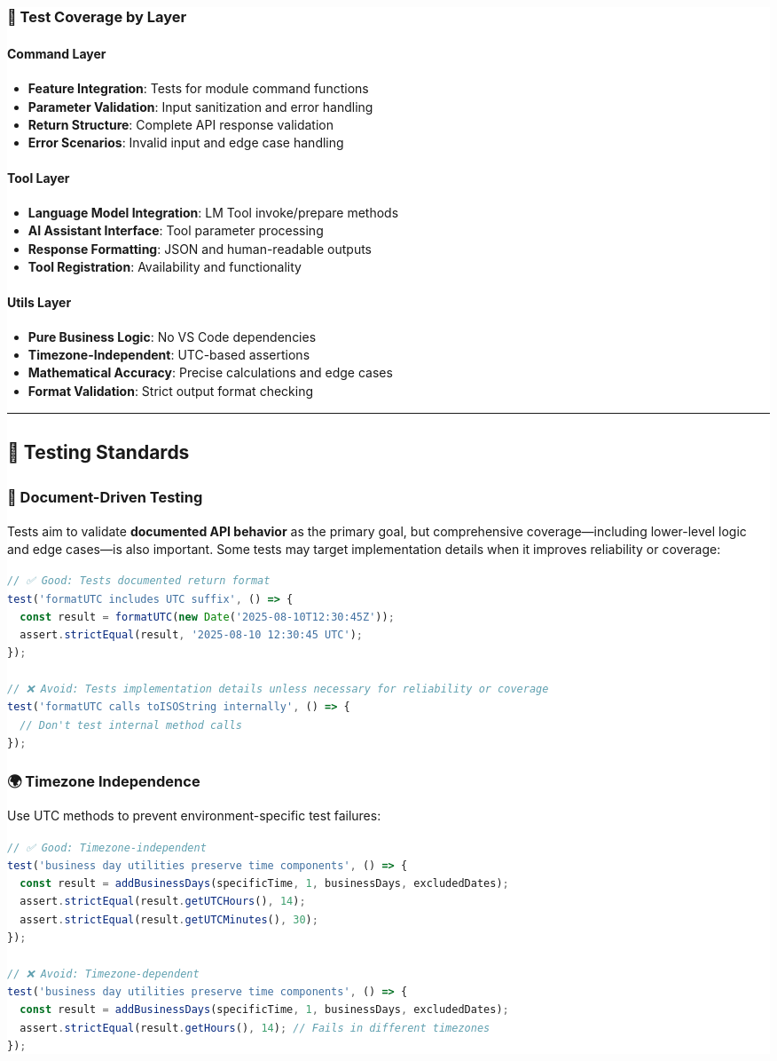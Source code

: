 
### 📏 Test Coverage by Layer

#### Command Layer
- **Feature Integration**: Tests for module command functions
- **Parameter Validation**: Input sanitization and error handling
- **Return Structure**: Complete API response validation
- **Error Scenarios**: Invalid input and edge case handling

#### Tool Layer
- **Language Model Integration**: LM Tool invoke/prepare methods
- **AI Assistant Interface**: Tool parameter processing
- **Response Formatting**: JSON and human-readable outputs
- **Tool Registration**: Availability and functionality

#### Utils Layer
- **Pure Business Logic**: No VS Code dependencies
- **Timezone-Independent**: UTC-based assertions
- **Mathematical Accuracy**: Precise calculations and edge cases
- **Format Validation**: Strict output format checking


---

## 🏅 Testing Standards


### 📄 Document-Driven Testing

Tests aim to validate **documented API behavior** as the primary goal, but comprehensive coverage—including lower-level logic and edge cases—is also important. Some tests may target implementation details when it improves reliability or coverage:

```typescript
// ✅ Good: Tests documented return format
test('formatUTC includes UTC suffix', () => {
  const result = formatUTC(new Date('2025-08-10T12:30:45Z'));
  assert.strictEqual(result, '2025-08-10 12:30:45 UTC');
});

// ❌ Avoid: Tests implementation details unless necessary for reliability or coverage
test('formatUTC calls toISOString internally', () => {
  // Don't test internal method calls
});
```


### 🌍 Timezone Independence

Use UTC methods to prevent environment-specific test failures:

```typescript
// ✅ Good: Timezone-independent
test('business day utilities preserve time components', () => {
  const result = addBusinessDays(specificTime, 1, businessDays, excludedDates);
  assert.strictEqual(result.getUTCHours(), 14);
  assert.strictEqual(result.getUTCMinutes(), 30);
});

// ❌ Avoid: Timezone-dependent
test('business day utilities preserve time components', () => {
  const result = addBusinessDays(specificTime, 1, businessDays, excludedDates);
  assert.strictEqual(result.getHours(), 14); // Fails in different timezones
});
```
